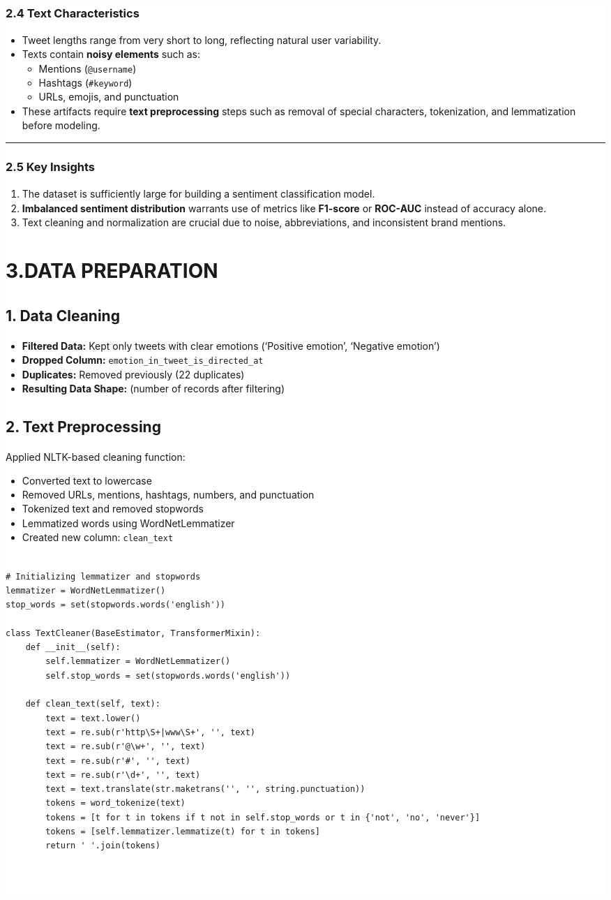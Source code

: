 ### 2.4 Text Characteristics  
- Tweet lengths range from very short to long, reflecting natural user variability.  
- Texts contain **noisy elements** such as:  
  - Mentions (`@username`)  
  - Hashtags (`#keyword`)  
  - URLs, emojis, and punctuation  
- These artifacts require **text preprocessing** steps such as removal of special characters, tokenization, and lemmatization before modeling.  

---

### 2.5 Key Insights  
1. The dataset is sufficiently large for building a sentiment classification model.  
2. **Imbalanced sentiment distribution** warrants use of metrics like **F1-score** or **ROC-AUC** instead of accuracy alone.  
3. Text cleaning and normalization are crucial due to noise, abbreviations, and inconsistent brand mentions.  


# 3.DATA PREPARATION

## 1. Data Cleaning
- **Filtered Data:** Kept only tweets with clear emotions (‘Positive emotion’, ‘Negative emotion’)
- **Dropped Column:** `emotion_in_tweet_is_directed_at`
- **Duplicates:** Removed previously (22 duplicates)
- **Resulting Data Shape:** (number of records after filtering)

## 2. Text Preprocessing
Applied NLTK-based cleaning function:
- Converted text to lowercase  
- Removed URLs, mentions, hashtags, numbers, and punctuation  
- Tokenized text and removed stopwords  
- Lemmatized words using WordNetLemmatizer  
- Created new column: `clean_text`

<pre><code class="language-python">
# Initializing lemmatizer and stopwords
lemmatizer = WordNetLemmatizer()
stop_words = set(stopwords.words('english'))

class TextCleaner(BaseEstimator, TransformerMixin):
    def __init__(self):
        self.lemmatizer = WordNetLemmatizer()
        self.stop_words = set(stopwords.words('english'))

    def clean_text(self, text):
        text = text.lower()
        text = re.sub(r'http\S+|www\S+', '', text)
        text = re.sub(r'@\w+', '', text)
        text = re.sub(r'#', '', text)
        text = re.sub(r'\d+', '', text)
        text = text.translate(str.maketrans('', '', string.punctuation))
        tokens = word_tokenize(text)
        tokens = [t for t in tokens if t not in self.stop_words or t in {'not', 'no', 'never'}]
        tokens = [self.lemmatizer.lemmatize(t) for t in tokens]
        return ' '.join(tokens)
